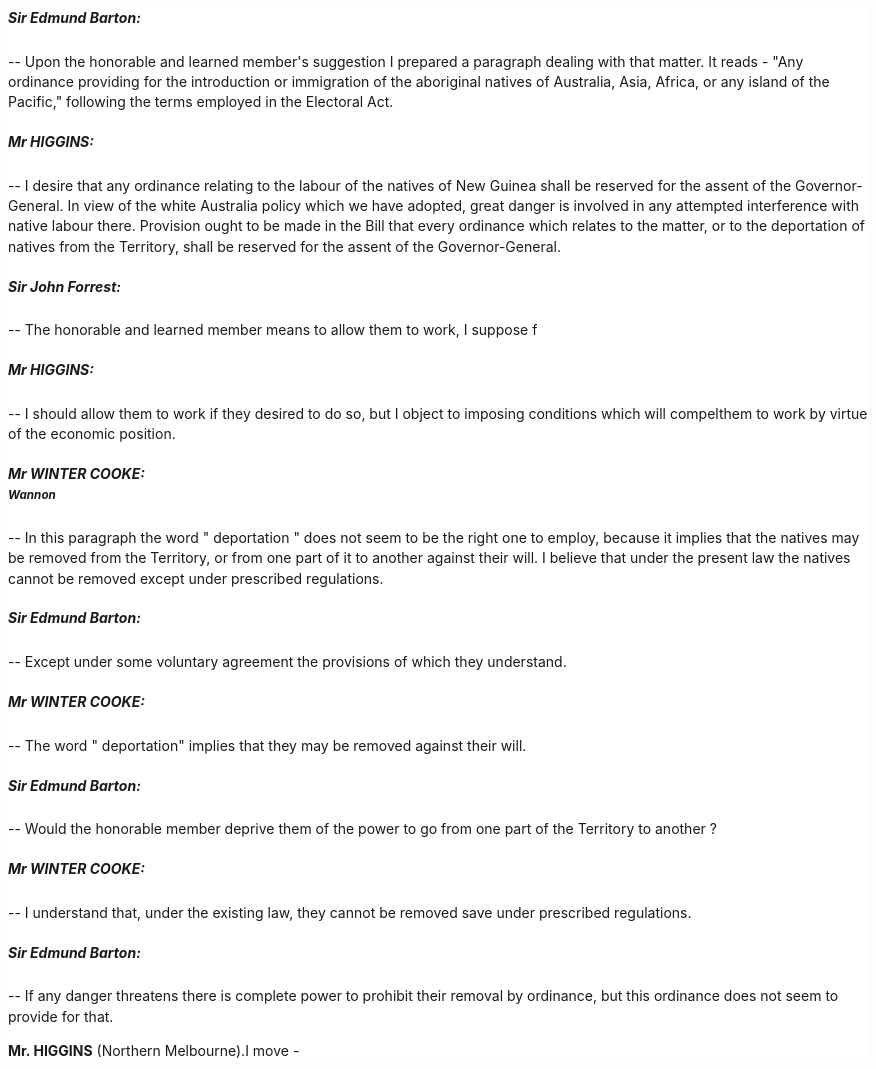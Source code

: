 ##### Sir Edmund Barton:

-- Upon the honorable and learned member's suggestion I prepared a paragraph dealing with that matter. It reads - "Any ordinance providing for the introduction or immigration of the aboriginal natives of Australia, Asia, Africa, or any island of the Pacific," following the terms employed in the Electoral Act. 

##### Mr HIGGINS:

-- I desire that any ordinance relating to the labour of the natives of New Guinea shall be reserved for the assent of the Governor-General. In view of the white Australia policy which we have adopted, great danger is involved in any attempted interference with native labour there. Provision ought to be made in the Bill that every ordinance which relates to the matter, or to the deportation of natives from the Territory, shall be reserved for the assent of the Governor-General. 

##### Sir John Forrest:

-- The honorable and learned member means to allow them to work, I suppose f 

##### Mr HIGGINS:

-- I should allow them to work if they desired to do so, but I object to imposing conditions which will compelthem to work by virtue of the economic position. 

##### Mr WINTER COOKE:<br><small class="text-muted">Wannon</small>

-- In this paragraph  the word " deportation " does not seem to be the right one to employ, because it implies that the natives may be removed from the Territory, or from one part of it to another against their will. I believe that under the present law the natives cannot be removed except under prescribed regulations. 

##### Sir Edmund Barton:

-- Except under some voluntary agreement the provisions of which they understand. 

##### Mr WINTER COOKE:

-- The word " deportation" implies that they may be removed against their will. 

##### Sir Edmund Barton:

-- Would the honorable member deprive them of the power to go from one part of the Territory to another ? 

##### Mr WINTER COOKE:

-- I understand that, under the existing law, they cannot be removed save under prescribed regulations. 

##### Sir Edmund Barton:

-- If any danger threatens there is complete power to prohibit their removal by ordinance, but this ordinance does not seem to provide for that. 


 **Mr. HIGGINS** (Northern Melbourne).I move - 
